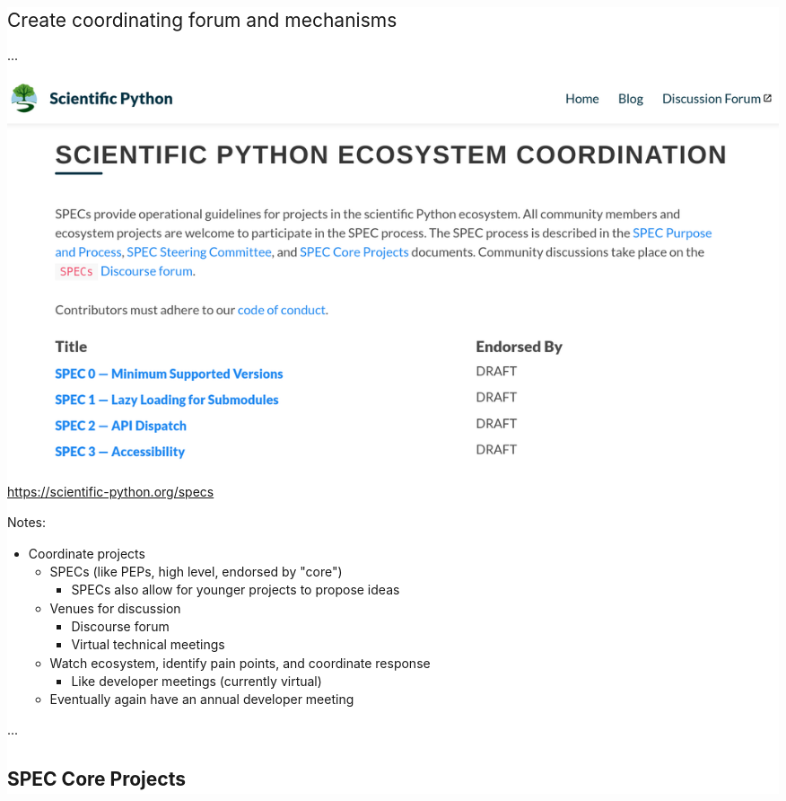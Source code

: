<div style="font-size: 150%; font-weight: 400;">Create coordinating forum and mechanisms</div>

...

<img src="images/specs-list.png"/>

https://scientific-python.org/specs

Notes:

- Coordinate projects
  - SPECs (like PEPs, high level, endorsed by "core")
    - SPECs also allow for younger projects to propose ideas
  - Venues for discussion
    - Discourse forum
    - Virtual technical meetings
  - Watch ecosystem, identify pain points, and coordinate response
    - Like developer meetings (currently virtual)
  - Eventually again have an annual developer meeting

...

## SPEC Core Projects

